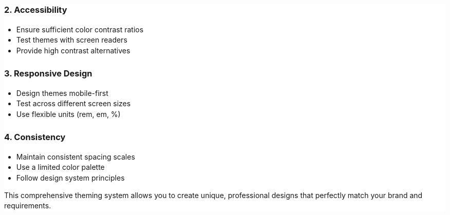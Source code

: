 ### 2. Accessibility
- Ensure sufficient color contrast ratios
- Test themes with screen readers
- Provide high contrast alternatives

### 3. Responsive Design
- Design themes mobile-first
- Test across different screen sizes
- Use flexible units (rem, em, %)

### 4. Consistency
- Maintain consistent spacing scales
- Use a limited color palette
- Follow design system principles

This comprehensive theming system allows you to create unique, professional designs that perfectly match your brand and requirements.